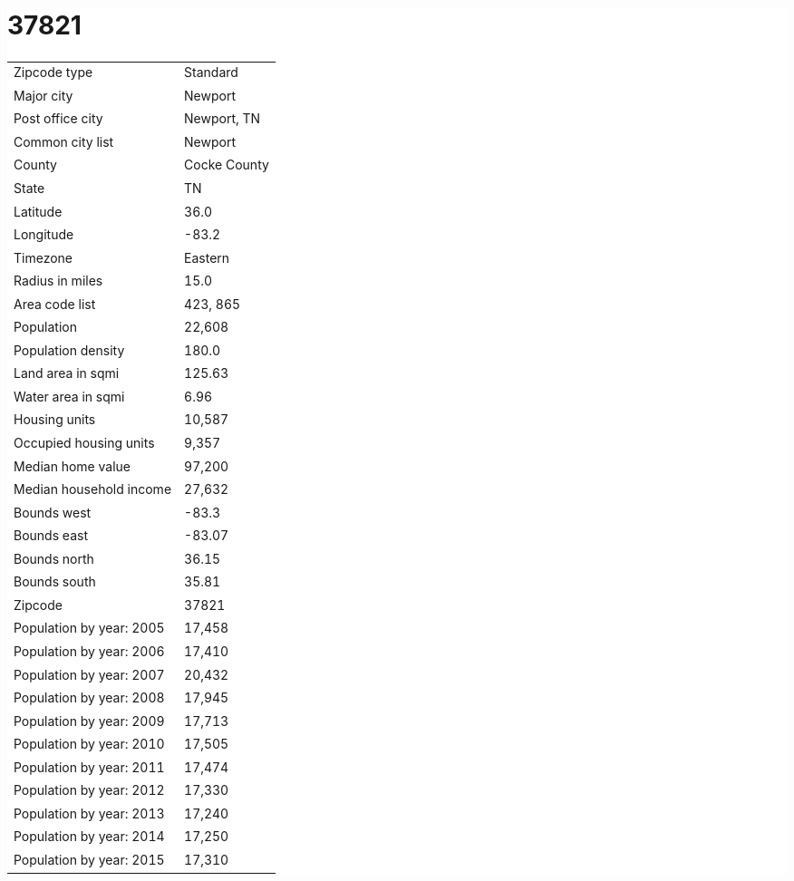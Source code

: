 37821
=====
|||
|--|--|
|Zipcode type|Standard|
|Major city|Newport|
|Post office city|Newport, TN|
|Common city list|Newport|
|County|Cocke County|
|State|TN|
|Latitude|36.0|
|Longitude|-83.2|
|Timezone|Eastern|
|Radius in miles|15.0|
|Area code list|423, 865|
|Population|22,608|
|Population density|180.0|
|Land area in sqmi|125.63|
|Water area in sqmi|6.96|
|Housing units|10,587|
|Occupied housing units|9,357|
|Median home value|97,200|
|Median household income|27,632|
|Bounds west|-83.3|
|Bounds east|-83.07|
|Bounds north|36.15|
|Bounds south|35.81|
|Zipcode|37821|
|Population by year: 2005|17,458|
|Population by year: 2006|17,410|
|Population by year: 2007|20,432|
|Population by year: 2008|17,945|
|Population by year: 2009|17,713|
|Population by year: 2010|17,505|
|Population by year: 2011|17,474|
|Population by year: 2012|17,330|
|Population by year: 2013|17,240|
|Population by year: 2014|17,250|
|Population by year: 2015|17,310|